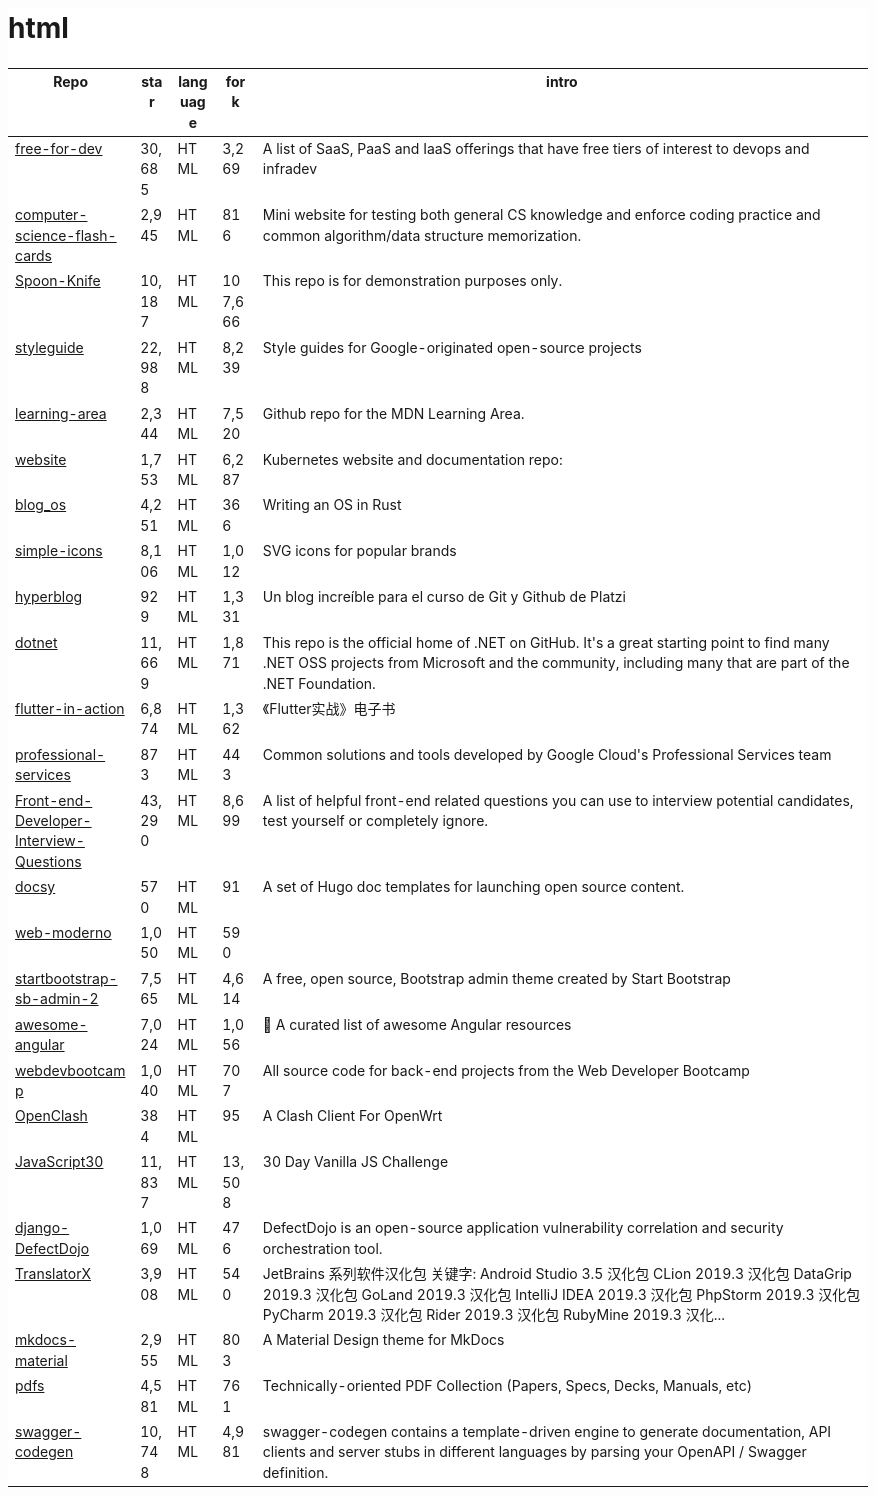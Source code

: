 
# html

Repo|star|language|fork|intro
-|-|-|-|-
[free-for-dev](https://github.com/ripienaar/free-for-dev)|30,685|HTML|3,269|A list of SaaS, PaaS and IaaS offerings that have free tiers of interest to devops and infradev
[computer-science-flash-cards](https://github.com/jwasham/computer-science-flash-cards)|2,945|HTML|816|Mini website for testing both general CS knowledge and enforce coding practice and common algorithm/data structure memorization.
[Spoon-Knife](https://github.com/octocat/Spoon-Knife)|10,187|HTML|107,666|This repo is for demonstration purposes only.
[styleguide](https://github.com/google/styleguide)|22,988|HTML|8,239|Style guides for Google-originated open-source projects
[learning-area](https://github.com/mdn/learning-area)|2,344|HTML|7,520|Github repo for the MDN Learning Area.
[website](https://github.com/kubernetes/website)|1,753|HTML|6,287|Kubernetes website and documentation repo:
[blog_os](https://github.com/phil-opp/blog_os)|4,251|HTML|366|Writing an OS in Rust
[simple-icons](https://github.com/simple-icons/simple-icons)|8,106|HTML|1,012|SVG icons for popular brands
[hyperblog](https://github.com/freddier/hyperblog)|929|HTML|1,331|Un blog increíble para el curso de Git y Github de Platzi
[dotnet](https://github.com/microsoft/dotnet)|11,669|HTML|1,871|This repo is the official home of .NET on GitHub. It's a great starting point to find many .NET OSS projects from Microsoft and the community, including many that are part of the .NET Foundation.
[flutter-in-action](https://github.com/flutterchina/flutter-in-action)|6,874|HTML|1,362|《Flutter实战》电子书
[professional-services](https://github.com/GoogleCloudPlatform/professional-services)|873|HTML|443|Common solutions and tools developed by Google Cloud's Professional Services team
[Front-end-Developer-Interview-Questions](https://github.com/h5bp/Front-end-Developer-Interview-Questions)|43,290|HTML|8,699|A list of helpful front-end related questions you can use to interview potential candidates, test yourself or completely ignore.
[docsy](https://github.com/google/docsy)|570|HTML|91|A set of Hugo doc templates for launching open source content.
[web-moderno](https://github.com/cod3rcursos/web-moderno)|1,050|HTML|590|
[startbootstrap-sb-admin-2](https://github.com/BlackrockDigital/startbootstrap-sb-admin-2)|7,565|HTML|4,614|A free, open source, Bootstrap admin theme created by Start Bootstrap
[awesome-angular](https://github.com/PatrickJS/awesome-angular)|7,024|HTML|1,056|📄 A curated list of awesome Angular resources
[webdevbootcamp](https://github.com/nax3t/webdevbootcamp)|1,040|HTML|707|All source code for back-end projects from the Web Developer Bootcamp
[OpenClash](https://github.com/vernesong/OpenClash)|384|HTML|95|A Clash Client For OpenWrt
[JavaScript30](https://github.com/wesbos/JavaScript30)|11,837|HTML|13,508|30 Day Vanilla JS Challenge
[django-DefectDojo](https://github.com/DefectDojo/django-DefectDojo)|1,069|HTML|476|DefectDojo is an open-source application vulnerability correlation and security orchestration tool.
[TranslatorX](https://github.com/pingfangx/TranslatorX)|3,908|HTML|540|JetBrains 系列软件汉化包 关键字: Android Studio 3.5 汉化包 CLion 2019.3 汉化包 DataGrip 2019.3 汉化包 GoLand 2019.3 汉化包 IntelliJ IDEA 2019.3 汉化包 PhpStorm 2019.3 汉化包 PyCharm 2019.3 汉化包 Rider 2019.3 汉化包 RubyMine 2019.3 汉化...
[mkdocs-material](https://github.com/squidfunk/mkdocs-material)|2,955|HTML|803|A Material Design theme for MkDocs
[pdfs](https://github.com/tpn/pdfs)|4,581|HTML|761|Technically-oriented PDF Collection (Papers, Specs, Decks, Manuals, etc)
[swagger-codegen](https://github.com/swagger-api/swagger-codegen)|10,748|HTML|4,981|swagger-codegen contains a template-driven engine to generate documentation, API clients and server stubs in different languages by parsing your OpenAPI / Swagger definition.
